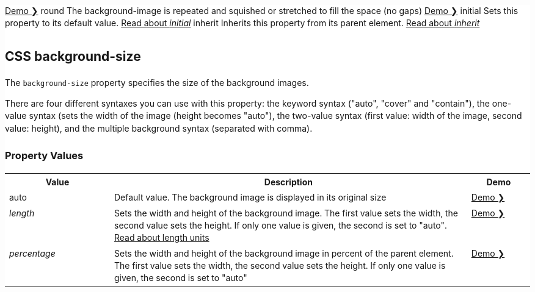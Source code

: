   <td><a target="_blank" href="https://www.w3schools.com/cssref/playdemo.php?filename=playcss_background-repeat&preval=space">Demo ❯</a></td>        
  </tr>
  <tr>
    <td>round</td>
    <td>The background-image is repeated and squished or stretched to fill the 
    space (no gaps)</td>
  <td><a target="_blank" href="https://www.w3schools.com/cssref/playdemo.php?filename=playcss_background-repeat&preval=round">Demo ❯</a></td>        
  </tr>
  <tr>
    <td>initial</td>
    <td>Sets this property to its default value. <a href="https://www.w3schools.com/cssref/css_initial.php">Read about <em>initial</em></a></td>
  <td></td>    
    </tr>
  <tr>
    <td>inherit</td>
    <td>Inherits this property from its parent element. <a href="https://www.w3schools.com/cssref/css_inherit.php">Read about <em>inherit</em></a></td>
  <td></td>
    </tr>
</tbody></table>

## CSS background-size

The `background-size` property specifies the size of the background images.

There are four different syntaxes you can use with this property: the keyword syntax ("auto", "cover" and "contain"), the one-value syntax (sets the width of the image (height becomes "auto"), the two-value syntax (first value: width of the image, second value: height), and the multiple background syntax (separated with comma).

### Property Values

<table>
  <tbody><tr>
    <th style="width:20%">Value</th>
    <th style="width:68%">Description</th>
    <th>Demo</th>                
  </tr>  
  <tr>
    <td>auto</td>
    <td>Default value. The background image is displayed in its original size</td>
  <td><a target="_blank" href="https://www.w3schools.com/cssref/playdemo.php?filename=playcss_background-size&preval=auto">Demo ❯</a></td>
  </tr>
  <tr>
    <td><em>length</em></td>
    <td>Sets the width and height of the background image. The first value sets the width, the second value sets the height. If only one value is given, the second is set to "auto". <a target="_blank" href="https://www.w3schools.com/cssref/css_units.php">Read about length units</a></td>
  <td><a target="_blank" href="https://www.w3schools.com/cssref/playdemo.php?filename=playcss_background-size&preval=30px">Demo ❯</a></td>
  </tr>
  <tr>
    <td><em>percentage</em></td>
    <td>Sets the width and height of the background image in percent of the parent element. The first value sets the width, the second value sets the height. If only one value is given, the second is set to "auto"</td>
  <td><a target="_blank" href="https://www.w3schools.com/cssref/playdemo.php?filename=playcss_background-size&preval=50%25">Demo ❯</a></td> 
  </tr>
  <tr>